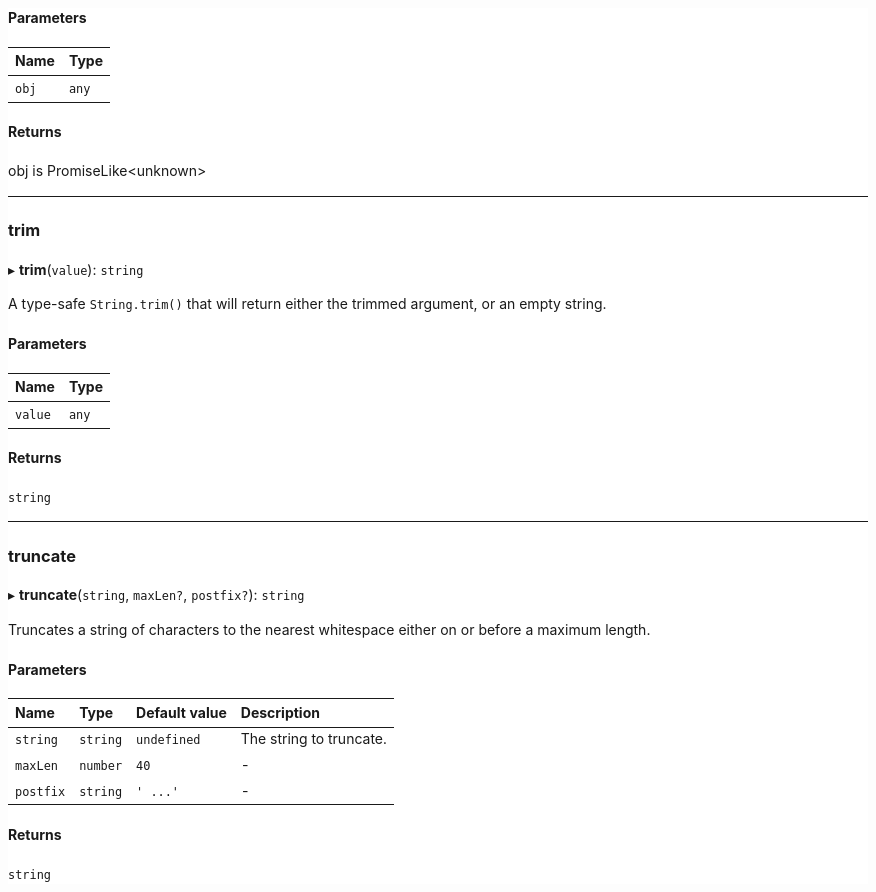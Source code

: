 #### Parameters

| Name | Type |
| :------ | :------ |
| `obj` | `any` |

#### Returns

obj is PromiseLike<unknown\>

___

### <a id="trim" name="trim"></a> trim

▸ **trim**(`value`): `string`

A type-safe `String.trim()` that will return either the trimmed argument, or an empty string.

#### Parameters

| Name | Type |
| :------ | :------ |
| `value` | `any` |

#### Returns

`string`

___

### <a id="truncate" name="truncate"></a> truncate

▸ **truncate**(`string`, `maxLen?`, `postfix?`): `string`

Truncates a string of characters to the nearest whitespace either on or before a maximum length.

#### Parameters

| Name | Type | Default value | Description |
| :------ | :------ | :------ | :------ |
| `string` | `string` | `undefined` | The string to truncate. |
| `maxLen` | `number` | `40` | - |
| `postfix` | `string` | `' ...'` | - |

#### Returns

`string`
